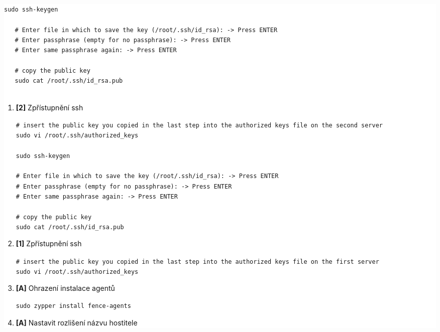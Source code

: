    <pre><code>sudo ssh-keygen
   
   # Enter file in which to save the key (/root/.ssh/id_rsa): -> Press ENTER
   # Enter passphrase (empty for no passphrase): -> Press ENTER
   # Enter same passphrase again: -> Press ENTER
   
   # copy the public key
   sudo cat /root/.ssh/id_rsa.pub
   </code></pre>

1. **[2]**  Zpřístupnění ssh

   <pre><code># insert the public key you copied in the last step into the authorized keys file on the second server
   sudo vi /root/.ssh/authorized_keys
   
   sudo ssh-keygen

   # Enter file in which to save the key (/root/.ssh/id_rsa): -> Press ENTER
   # Enter passphrase (empty for no passphrase): -> Press ENTER
   # Enter same passphrase again: -> Press ENTER
   
   # copy the public key
   sudo cat /root/.ssh/id_rsa.pub
   </code></pre>

1. **[1]**  Zpřístupnění ssh

   <pre><code># insert the public key you copied in the last step into the authorized keys file on the first server
   sudo vi /root/.ssh/authorized_keys
   </code></pre>

1. **[A]**  Ohrazení instalace agentů
   
   <pre><code>sudo zypper install fence-agents
   </code></pre>

1. **[A]**  Nastavit rozlišení názvu hostitele
